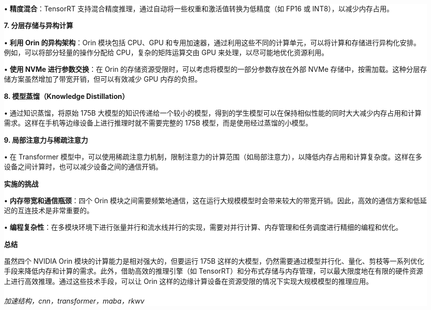 • **精度混合**：TensorRT 支持混合精度推理，通过自动将一些权重和激活值转换为低精度（如 FP16 或 INT8），以减少内存占用。

**7. 分层存储与异构计算**

• **利用 Orin 的异构架构**：Orin 模块包括 CPU、GPU 和专用加速器，通过利用这些不同的计算单元，可以将计算和存储进行异构化安排。例如，可以将部分轻量的操作分配给 CPU，复杂的矩阵运算交由 GPU 来处理，以尽可能地优化资源利用。

• **使用 NVMe 进行参数交换**：在 Orin 的存储资源受限时，可以考虑将模型的一部分参数存放在外部 NVMe 存储中，按需加载。这种分层存储方案虽然增加了带宽开销，但可以有效减少 GPU 内存的负担。

**8. 模型蒸馏（Knowledge Distillation）**

• 通过知识蒸馏，将原始 175B 大模型的知识传递给一个较小的模型，得到的学生模型可以在保持相似性能的同时大大减少内存占用和计算需求。这样在手机等边缘设备上进行推理时就不需要完整的 175B 模型，而是使用经过蒸馏的小模型。

**9. 局部注意力与稀疏注意力**

• 在 Transformer 模型中，可以使用稀疏注意力机制，限制注意力的计算范围（如局部注意力），以降低内存占用和计算复杂度。这样在多设备之间计算时，也可以减少设备之间的通信开销。

**实施的挑战**

• **内存带宽和通信瓶颈**：四个 Orin 模块之间需要频繁地通信，这在运行大规模模型时会带来较大的带宽开销。因此，高效的通信方案和低延迟的互连技术是非常重要的。

• **编程复杂性**：在多模块环境下进行张量并行和流水线并行的实现，需要对并行计算、内存管理和任务调度进行精细的编程和优化。

**总结**

虽然四个 NVIDIA Orin 模块的计算能力是相对强大的，但要运行 175B 这样的大模型，仍然需要通过模型并行化、量化、剪枝等一系列优化手段来降低内存和计算的需求。此外，借助高效的推理引擎（如 TensorRT）和分布式存储与内存管理，可以最大限度地在有限的硬件资源上进行高效推理。通过这些技术手段，可以让 Orin 这样的边缘计算设备在资源受限的情况下实现大规模模型的推理应用。

###### 加速结构，cnn，transformer，maba，rkwv